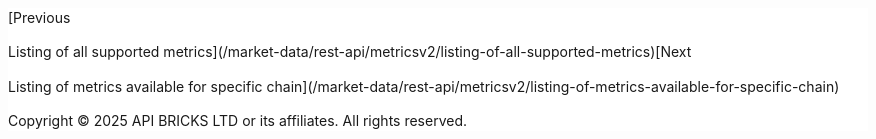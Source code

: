 [Previous

Listing of all supported metrics](/market-data/rest-api/metricsv2/listing-of-all-supported-metrics)[Next

Listing of metrics available for specific chain](/market-data/rest-api/metricsv2/listing-of-metrics-available-for-specific-chain)

Copyright © 2025 API BRICKS LTD or its affiliates. All rights reserved.